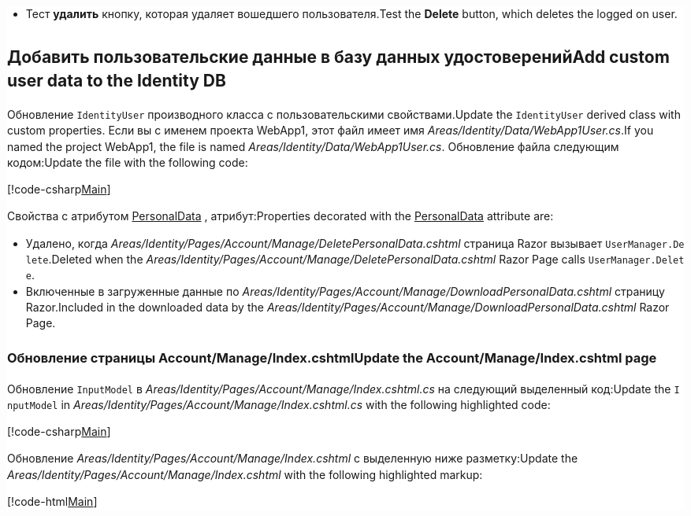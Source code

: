   * <span data-ttu-id="5d959-152">Тест **удалить** кнопку, которая удаляет вошедшего пользователя.</span><span class="sxs-lookup"><span data-stu-id="5d959-152">Test the **Delete** button, which deletes the logged on user.</span></span>

## <a name="add-custom-user-data-to-the-identity-db"></a><span data-ttu-id="5d959-153">Добавить пользовательские данные в базу данных удостоверений</span><span class="sxs-lookup"><span data-stu-id="5d959-153">Add custom user data to the Identity DB</span></span>

<span data-ttu-id="5d959-154">Обновление `IdentityUser` производного класса с пользовательскими свойствами.</span><span class="sxs-lookup"><span data-stu-id="5d959-154">Update the `IdentityUser` derived class with custom properties.</span></span> <span data-ttu-id="5d959-155">Если вы с именем проекта WebApp1, этот файл имеет имя *Areas/Identity/Data/WebApp1User.cs*.</span><span class="sxs-lookup"><span data-stu-id="5d959-155">If you named the project WebApp1, the file is named *Areas/Identity/Data/WebApp1User.cs*.</span></span> <span data-ttu-id="5d959-156">Обновление файла следующим кодом:</span><span class="sxs-lookup"><span data-stu-id="5d959-156">Update the file with the following code:</span></span>

[!code-csharp[Main](add-user-data/sample/Areas/Identity/Data/WebApp1User.cs)]

<span data-ttu-id="5d959-157">Свойства с атрибутом [PersonalData](/dotnet/api/microsoft.aspnetcore.identity.personaldataattribute?view=aspnetcore-2.1) , атрибут:</span><span class="sxs-lookup"><span data-stu-id="5d959-157">Properties decorated with the [PersonalData](/dotnet/api/microsoft.aspnetcore.identity.personaldataattribute?view=aspnetcore-2.1) attribute are:</span></span>

* <span data-ttu-id="5d959-158">Удалено, когда *Areas/Identity/Pages/Account/Manage/DeletePersonalData.cshtml* страница Razor вызывает `UserManager.Delete`.</span><span class="sxs-lookup"><span data-stu-id="5d959-158">Deleted when the *Areas/Identity/Pages/Account/Manage/DeletePersonalData.cshtml* Razor Page calls `UserManager.Delete`.</span></span>
* <span data-ttu-id="5d959-159">Включенные в загруженные данные по *Areas/Identity/Pages/Account/Manage/DownloadPersonalData.cshtml* страницу Razor.</span><span class="sxs-lookup"><span data-stu-id="5d959-159">Included in the downloaded data by the *Areas/Identity/Pages/Account/Manage/DownloadPersonalData.cshtml* Razor Page.</span></span>

### <a name="update-the-accountmanageindexcshtml-page"></a><span data-ttu-id="5d959-160">Обновление страницы Account/Manage/Index.cshtml</span><span class="sxs-lookup"><span data-stu-id="5d959-160">Update the Account/Manage/Index.cshtml page</span></span>

<span data-ttu-id="5d959-161">Обновление `InputModel` в *Areas/Identity/Pages/Account/Manage/Index.cshtml.cs* на следующий выделенный код:</span><span class="sxs-lookup"><span data-stu-id="5d959-161">Update the `InputModel` in *Areas/Identity/Pages/Account/Manage/Index.cshtml.cs* with the following highlighted code:</span></span>

[!code-csharp[Main](add-user-data/sample/Areas/Identity/Pages/Account/Manage/Index.cshtml.cs?name=snippet&highlight=28-36,63-64,87-95,120)]

<span data-ttu-id="5d959-162">Обновление *Areas/Identity/Pages/Account/Manage/Index.cshtml* с выделенную ниже разметку:</span><span class="sxs-lookup"><span data-stu-id="5d959-162">Update the *Areas/Identity/Pages/Account/Manage/Index.cshtml* with the following highlighted markup:</span></span>

[!code-html[Main](add-user-data/sample/Areas/Identity/Pages/Account/Manage/Index.cshtml?highlight=34-41)]
